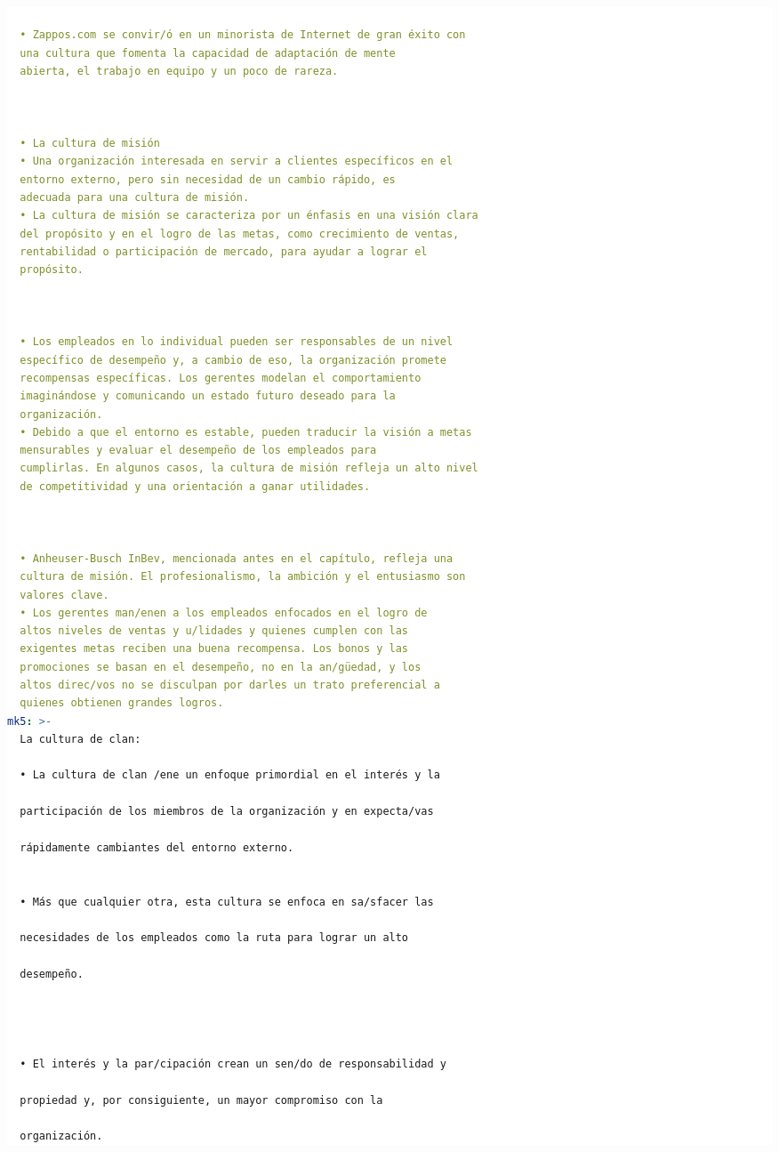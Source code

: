 ```yaml

  • Zappos.com se convir/ó en un minorista de Internet de gran éxito con
  una cultura que fomenta la capacidad de adaptación de mente
  abierta, el trabajo en equipo y un poco de rareza.



  • La cultura de misión
  • Una organización interesada en servir a clientes específicos en el
  entorno externo, pero sin necesidad de un cambio rápido, es
  adecuada para una cultura de misión.
  • La cultura de misión se caracteriza por un énfasis en una visión clara
  del propósito y en el logro de las metas, como crecimiento de ventas,
  rentabilidad o participación de mercado, para ayudar a lograr el
  propósito.



  • Los empleados en lo individual pueden ser responsables de un nivel
  específico de desempeño y, a cambio de eso, la organización promete
  recompensas específicas. Los gerentes modelan el comportamiento
  imaginándose y comunicando un estado futuro deseado para la
  organización.
  • Debido a que el entorno es estable, pueden traducir la visión a metas
  mensurables y evaluar el desempeño de los empleados para
  cumplirlas. En algunos casos, la cultura de misión refleja un alto nivel
  de competitividad y una orientación a ganar utilidades.



  • Anheuser-Busch InBev, mencionada antes en el capítulo, refleja una
  cultura de misión. El profesionalismo, la ambición y el entusiasmo son
  valores clave.
  • Los gerentes man/enen a los empleados enfocados en el logro de
  altos niveles de ventas y u/lidades y quienes cumplen con las
  exigentes metas reciben una buena recompensa. Los bonos y las
  promociones se basan en el desempeño, no en la an/güedad, y los
  altos direc/vos no se disculpan por darles un trato preferencial a
  quienes obtienen grandes logros.
mk5: >-
  La cultura de clan:

  • La cultura de clan /ene un enfoque primordial en el interés y la

  participación de los miembros de la organización y en expecta/vas

  rápidamente cambiantes del entorno externo.


  • Más que cualquier otra, esta cultura se enfoca en sa/sfacer las

  necesidades de los empleados como la ruta para lograr un alto

  desempeño.




  • El interés y la par/cipación crean un sen/do de responsabilidad y

  propiedad y, por consiguiente, un mayor compromiso con la

  organización.
```